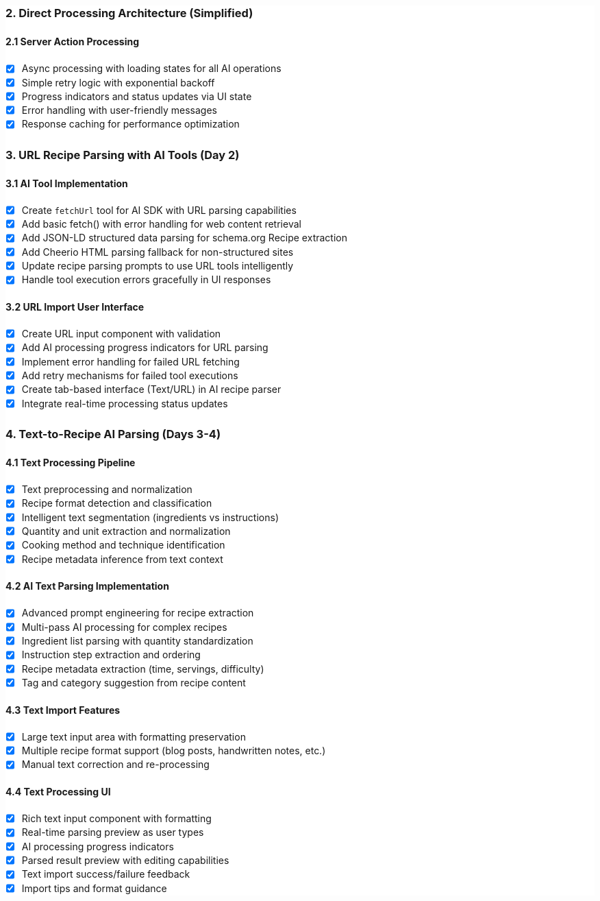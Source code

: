### 2. Direct Processing Architecture (Simplified)

#### 2.1 Server Action Processing
- [x] Async processing with loading states for all AI operations
- [x] Simple retry logic with exponential backoff
- [x] Progress indicators and status updates via UI state
- [x] Error handling with user-friendly messages
- [x] Response caching for performance optimization

### 3. URL Recipe Parsing with AI Tools (Day 2)

#### 3.1 AI Tool Implementation
- [x] Create `fetchUrl` tool for AI SDK with URL parsing capabilities
- [x] Add basic fetch() with error handling for web content retrieval
- [x] Add JSON-LD structured data parsing for schema.org Recipe extraction
- [x] Add Cheerio HTML parsing fallback for non-structured sites
- [x] Update recipe parsing prompts to use URL tools intelligently
- [x] Handle tool execution errors gracefully in UI responses

#### 3.2 URL Import User Interface
- [x] Create URL input component with validation
- [x] Add AI processing progress indicators for URL parsing
- [x] Implement error handling for failed URL fetching
- [x] Add retry mechanisms for failed tool executions
- [x] Create tab-based interface (Text/URL) in AI recipe parser
- [x] Integrate real-time processing status updates

### 4. Text-to-Recipe AI Parsing (Days 3-4)

#### 4.1 Text Processing Pipeline
- [x] Text preprocessing and normalization
- [x] Recipe format detection and classification
- [x] Intelligent text segmentation (ingredients vs instructions)
- [x] Quantity and unit extraction and normalization
- [x] Cooking method and technique identification
- [x] Recipe metadata inference from text context

#### 4.2 AI Text Parsing Implementation
- [x] Advanced prompt engineering for recipe extraction
- [x] Multi-pass AI processing for complex recipes
- [x] Ingredient list parsing with quantity standardization
- [x] Instruction step extraction and ordering
- [x] Recipe metadata extraction (time, servings, difficulty)
- [x] Tag and category suggestion from recipe content

#### 4.3 Text Import Features
- [x] Large text input area with formatting preservation
- [x] Multiple recipe format support (blog posts, handwritten notes, etc.)
- [x] Manual text correction and re-processing

#### 4.4 Text Processing UI
- [x] Rich text input component with formatting
- [x] Real-time parsing preview as user types
- [x] AI processing progress indicators
- [x] Parsed result preview with editing capabilities
- [x] Text import success/failure feedback
- [x] Import tips and format guidance
